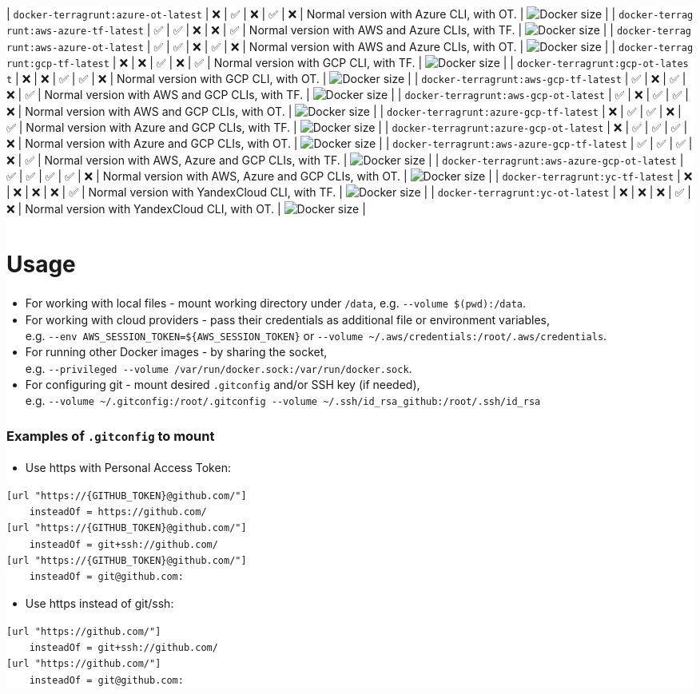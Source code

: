 | `docker-terragrunt:azure-ot-latest`         | ❌   | ✅     | ❌   | ✅  | ❌  | Normal version with Azure CLI, with OT.                | ![Docker size](https://img.shields.io/docker/image-size/devopsinfra/docker-terragrunt/azure-ot-latest?label=Image%20size&style=flat-square&logo=docker)         |
| `docker-terragrunt:aws-azure-tf-latest`     | ✅   | ✅     | ❌   | ❌  | ✅  | Normal version with AWS and Azure CLIs, with TF.       | ![Docker size](https://img.shields.io/docker/image-size/devopsinfra/docker-terragrunt/aws-azure-tf-latest?label=Image%20size&style=flat-square&logo=docker)     |
| `docker-terragrunt:aws-azure-ot-latest`     | ✅   | ✅     | ❌   | ✅  | ❌  | Normal version with AWS and Azure CLIs, with OT.       | ![Docker size](https://img.shields.io/docker/image-size/devopsinfra/docker-terragrunt/aws-azure-ot-latest?label=Image%20size&style=flat-square&logo=docker)     |
| `docker-terragrunt:gcp-tf-latest`           | ❌   | ❌     | ✅   | ❌  | ✅  | Normal version with GCP CLI, with TF.                  | ![Docker size](https://img.shields.io/docker/image-size/devopsinfra/docker-terragrunt/gcp-tf-latest?label=Image%20size&style=flat-square&logo=docker)           |
| `docker-terragrunt:gcp-ot-latest`           | ❌   | ❌     | ✅   | ✅  | ❌  | Normal version with GCP CLI, with OT.                  | ![Docker size](https://img.shields.io/docker/image-size/devopsinfra/docker-terragrunt/gcp-ot-latest?label=Image%20size&style=flat-square&logo=docker)           |
| `docker-terragrunt:aws-gcp-tf-latest`       | ✅   | ❌     | ✅   | ❌  | ✅  | Normal version with AWS and GCP CLIs, with TF.         | ![Docker size](https://img.shields.io/docker/image-size/devopsinfra/docker-terragrunt/aws-gcp-tf-latest?label=Image%20size&style=flat-square&logo=docker)       |
| `docker-terragrunt:aws-gcp-ot-latest`       | ✅   | ❌     | ✅   | ✅  | ❌  | Normal version with AWS and GCP CLIs, with OT.         | ![Docker size](https://img.shields.io/docker/image-size/devopsinfra/docker-terragrunt/aws-gcp-ot-latest?label=Image%20size&style=flat-square&logo=docker)       |
| `docker-terragrunt:azure-gcp-tf-latest`     | ❌   | ✅     | ✅   | ❌  | ✅  | Normal version with Azure and GCP CLIs, with TF.       | ![Docker size](https://img.shields.io/docker/image-size/devopsinfra/docker-terragrunt/azure-gcp-tf-latest?label=Image%20size&style=flat-square&logo=docker)     |
| `docker-terragrunt:azure-gcp-ot-latest`     | ❌   | ✅     | ✅   | ✅  | ❌  | Normal version with Azure and GCP CLIs, with OT.       | ![Docker size](https://img.shields.io/docker/image-size/devopsinfra/docker-terragrunt/azure-gcp-ot-latest?label=Image%20size&style=flat-square&logo=docker)     |
| `docker-terragrunt:aws-azure-gcp-tf-latest` | ✅   | ✅     | ✅   | ❌  | ✅  | Normal version with AWS, Azure and GCP CLIs, with TF.  | ![Docker size](https://img.shields.io/docker/image-size/devopsinfra/docker-terragrunt/aws-azure-gcp-tf-latest?label=Image%20size&style=flat-square&logo=docker) |
| `docker-terragrunt:aws-azure-gcp-ot-latest` | ✅   | ✅     | ✅   | ✅  | ❌  | Normal version with AWS, Azure and GCP CLIs, with OT.  | ![Docker size](https://img.shields.io/docker/image-size/devopsinfra/docker-terragrunt/aws-azure-gcp-ot-latest?label=Image%20size&style=flat-square&logo=docker) |
| `docker-terragrunt:yc-tf-latest`            | ❌   | ❌     | ❌   | ❌  | ✅  | Normal version with YandexCloud CLI, with TF.          | ![Docker size](https://img.shields.io/docker/image-size/devopsinfra/docker-terragrunt/yc-tf-latest?label=Image%20size&style=flat-square&logo=docker)            |
| `docker-terragrunt:yc-ot-latest`            | ❌   | ❌     | ❌   | ✅  | ❌  | Normal version with YandexCloud CLI, with OT.          | ![Docker size](https://img.shields.io/docker/image-size/devopsinfra/docker-terragrunt/yc-ot-latest?label=Image%20size&style=flat-square&logo=docker)            |


# Usage

* For working with local files - mount working directory under `/data`, e.g. `--volume $(pwd):/data`.
* For working with cloud providers - pass their credentials as additional file or environment variables,  
  e.g. `--env AWS_SESSION_TOKEN=${AWS_SESSION_TOKEN}` or `--volume ~/.aws/credentials:/root/.aws/credentials`.
* For running other Docker images - by sharing the socket,  
  e.g. `--privileged --volume /var/run/docker.sock:/var/run/docker.sock`.
* For configuring git - mount desired `.gitconfig` and/or SSH key (if needed),  
  e.g. `--volume ~/.gitconfig:/root/.gitconfig --volume ~/.ssh/id_rsa_github:/root/.ssh/id_rsa`


### Examples of `.gitconfig` to mount

* Use https with Personal Access Token:
```
[url "https://{GITHUB_TOKEN}@github.com/"]
	insteadOf = https://github.com/
[url "https://{GITHUB_TOKEN}@github.com/"]
	insteadOf = git+ssh://github.com/
[url "https://{GITHUB_TOKEN}@github.com/"]
	insteadOf = git@github.com:
```

* Use https instead of git/ssh:
```
[url "https://github.com/"]
	insteadOf = git+ssh://github.com/
[url "https://github.com/"]
	insteadOf = git@github.com:
```
